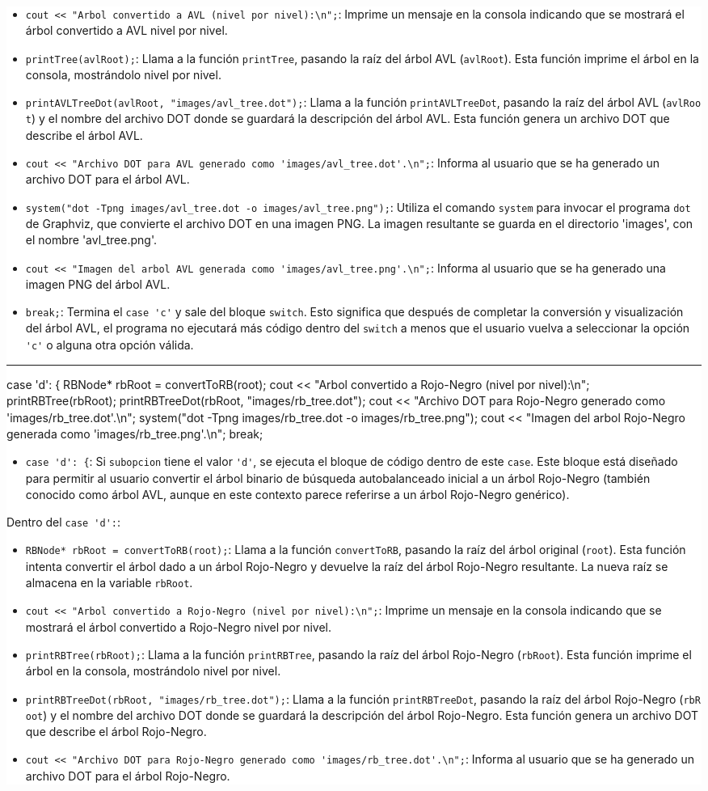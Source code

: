 - `cout << "Arbol convertido a AVL (nivel por nivel):\n";`: Imprime un mensaje en la consola indicando que se mostrará el árbol convertido a AVL nivel por nivel.

- `printTree(avlRoot);`: Llama a la función `printTree`, pasando la raíz del árbol AVL (`avlRoot`). Esta función imprime el árbol en la consola, mostrándolo nivel por nivel.

- `printAVLTreeDot(avlRoot, "images/avl_tree.dot");`: Llama a la función `printAVLTreeDot`, pasando la raíz del árbol AVL (`avlRoot`) y el nombre del archivo DOT donde se guardará la descripción del árbol AVL. Esta función genera un archivo DOT que describe el árbol AVL.

- `cout << "Archivo DOT para AVL generado como 'images/avl_tree.dot'.\n";`: Informa al usuario que se ha generado un archivo DOT para el árbol AVL.

- `system("dot -Tpng images/avl_tree.dot -o images/avl_tree.png");`: Utiliza el comando `system` para invocar el programa `dot` de Graphviz, que convierte el archivo DOT en una imagen PNG. La imagen resultante se guarda en el directorio 'images', con el nombre 'avl_tree.png'.

- `cout << "Imagen del arbol AVL generada como 'images/avl_tree.png'.\n";`: Informa al usuario que se ha generado una imagen PNG del árbol AVL.

- `break;`: Termina el `case 'c'` y sale del bloque `switch`. Esto significa que después de completar la conversión y visualización del árbol AVL, el programa no ejecutará más código dentro del `switch` a menos que el usuario vuelva a seleccionar la opción `'c'` o alguna otra opción válida.

*****

case 'd': {
                            RBNode* rbRoot = convertToRB(root);
                            cout << "Arbol convertido a Rojo-Negro (nivel por nivel):\n";
                            printRBTree(rbRoot);
                            printRBTreeDot(rbRoot, "images/rb_tree.dot");
                            cout << "Archivo DOT para Rojo-Negro generado como 'images/rb_tree.dot'.\n";
                            system("dot -Tpng images/rb_tree.dot -o images/rb_tree.png");
                            cout << "Imagen del arbol Rojo-Negro generada como 'images/rb_tree.png'.\n";
                            break;

- `case 'd': {`: Si `subopcion` tiene el valor `'d'`, se ejecuta el bloque de código dentro de este `case`. Este bloque está diseñado para permitir al usuario convertir el árbol binario de búsqueda autobalanceado inicial a un árbol Rojo-Negro (también conocido como árbol AVL, aunque en este contexto parece referirse a un árbol Rojo-Negro genérico).

Dentro del `case 'd':`:

- `RBNode* rbRoot = convertToRB(root);`: Llama a la función `convertToRB`, pasando la raíz del árbol original (`root`). Esta función intenta convertir el árbol dado a un árbol Rojo-Negro y devuelve la raíz del árbol Rojo-Negro resultante. La nueva raíz se almacena en la variable `rbRoot`.

- `cout << "Arbol convertido a Rojo-Negro (nivel por nivel):\n";`: Imprime un mensaje en la consola indicando que se mostrará el árbol convertido a Rojo-Negro nivel por nivel.

- `printRBTree(rbRoot);`: Llama a la función `printRBTree`, pasando la raíz del árbol Rojo-Negro (`rbRoot`). Esta función imprime el árbol en la consola, mostrándolo nivel por nivel.

- `printRBTreeDot(rbRoot, "images/rb_tree.dot");`: Llama a la función `printRBTreeDot`, pasando la raíz del árbol Rojo-Negro (`rbRoot`) y el nombre del archivo DOT donde se guardará la descripción del árbol Rojo-Negro. Esta función genera un archivo DOT que describe el árbol Rojo-Negro.

- `cout << "Archivo DOT para Rojo-Negro generado como 'images/rb_tree.dot'.\n";`: Informa al usuario que se ha generado un archivo DOT para el árbol Rojo-Negro.
